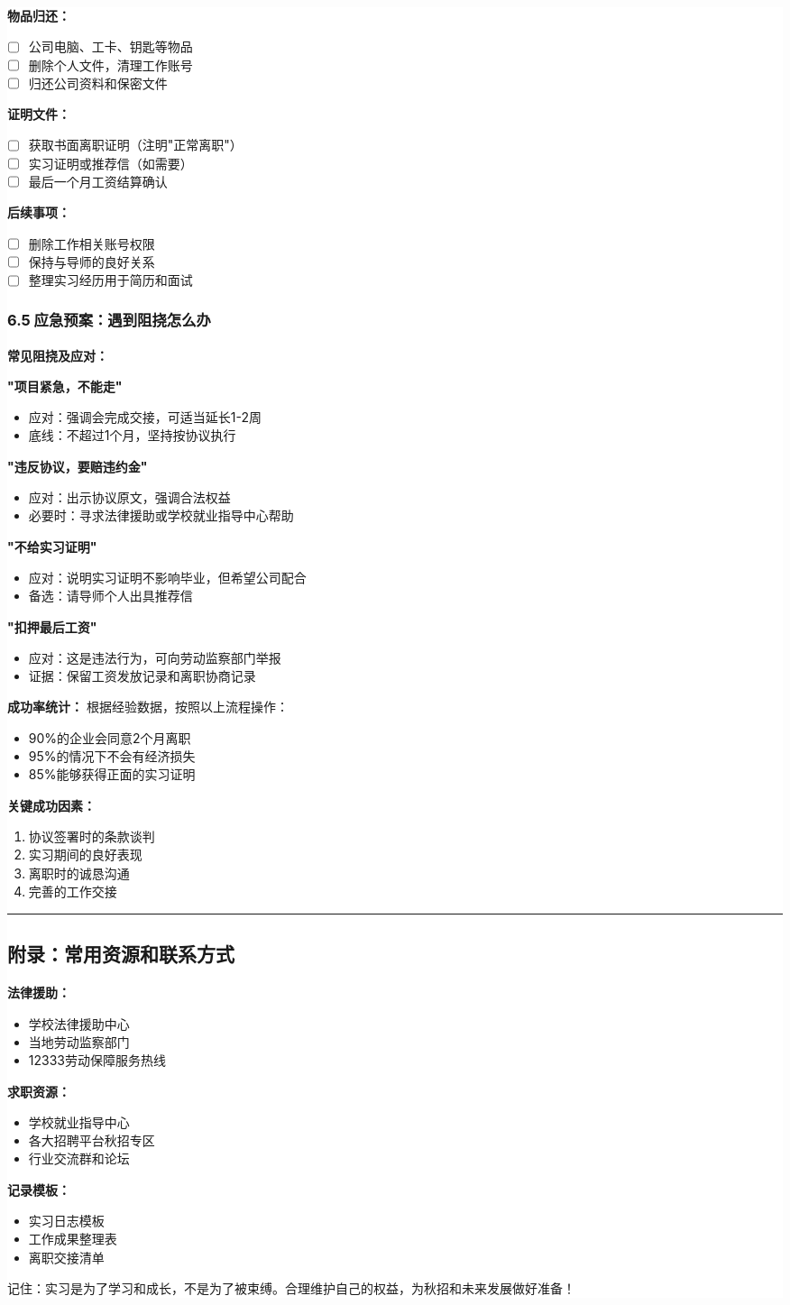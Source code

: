**物品归还：**
- [ ] 公司电脑、工卡、钥匙等物品
- [ ] 删除个人文件，清理工作账号
- [ ] 归还公司资料和保密文件

**证明文件：**
- [ ] 获取书面离职证明（注明"正常离职"）
- [ ] 实习证明或推荐信（如需要）
- [ ] 最后一个月工资结算确认

**后续事项：**
- [ ] 删除工作相关账号权限
- [ ] 保持与导师的良好关系
- [ ] 整理实习经历用于简历和面试

### 6.5 应急预案：遇到阻挠怎么办
**常见阻挠及应对：**

**"项目紧急，不能走"**
- 应对：强调会完成交接，可适当延长1-2周
- 底线：不超过1个月，坚持按协议执行

**"违反协议，要赔违约金"**
- 应对：出示协议原文，强调合法权益
- 必要时：寻求法律援助或学校就业指导中心帮助

**"不给实习证明"**
- 应对：说明实习证明不影响毕业，但希望公司配合
- 备选：请导师个人出具推荐信

**"扣押最后工资"**
- 应对：这是违法行为，可向劳动监察部门举报
- 证据：保留工资发放记录和离职协商记录

**成功率统计：**
根据经验数据，按照以上流程操作：
- 90%的企业会同意2个月离职
- 95%的情况下不会有经济损失
- 85%能够获得正面的实习证明

**关键成功因素：**
1. 协议签署时的条款谈判
2. 实习期间的良好表现
3. 离职时的诚恳沟通
4. 完善的工作交接

---

## 附录：常用资源和联系方式

**法律援助：**
- 学校法律援助中心
- 当地劳动监察部门
- 12333劳动保障服务热线

**求职资源：**
- 学校就业指导中心
- 各大招聘平台秋招专区
- 行业交流群和论坛

**记录模板：**
- 实习日志模板
- 工作成果整理表
- 离职交接清单

记住：实习是为了学习和成长，不是为了被束缚。合理维护自己的权益，为秋招和未来发展做好准备！
